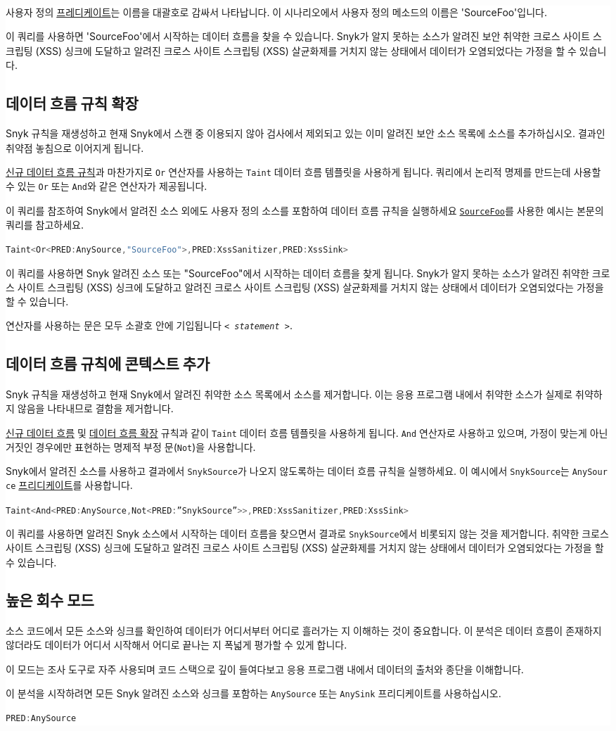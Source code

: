 사용자 정의 [프레디케이트](templates-and-predicates.md)는 이름을 대괄호로 감싸서 나타납니다. 이 시나리오에서 사용자 정의 메소드의 이름은 'SourceFoo'입니다.

이 쿼리를 사용하면 'SourceFoo'에서 시작하는 데이터 흐름을 찾을 수 있습니다. Snyk가 알지 못하는 소스가 알려진 보안 취약한 크로스 사이트 스크립팅 (XSS) 싱크에 도달하고 알려진 크로스 사이트 스크립팅 (XSS) 살균화제를 거치지 않는 상태에서 데이터가 오염되었다는 가정을 할 수 있습니다.

## **데이터 흐름 규칙 확장**

Snyk 규칙을 재생성하고 현재 Snyk에서 스캔 중 이용되지 않아 검사에서 제외되고 있는 이미 알려진 보안 소스 목록에 소스를 추가하십시오. 결과인 취약점 놓침으로 이어지게 됩니다.&#x20;

[신규 데이터 흐름 규칙](create-query.md#net-new-data-flow-rule)과 마찬가지로 `Or` 연산자를 사용하는 `Taint` 데이터 흐름 템플릿을 사용하게 됩니다. 쿼리에서 논리적 명제를 만드는데 사용할 수 있는 `Or` 또는 `And`와 같은 연산자가 제공됩니다.

이 쿼리를 참조하여 Snyk에서 알려진 소스 외에도 사용자 정의 소스를 포함하여 데이터 흐름 규칙을 실행하세요 [`SourceFoo`](#user-content-fn-1)를 사용한 예시는 본문의 쿼리를 참고하세요. 

```javascript
Taint<Or<PRED:AnySource,"SourceFoo">,PRED:XssSanitizer,PRED:XssSink>
```

이 쿼리를 사용하면 Snyk 알려진 소스 또는 "SourceFoo"에서 시작하는 데이터 흐름을 찾게 됩니다. Snyk가 알지 못하는 소스가 알려진 취약한 크로스 사이트 스크립팅 (XSS) 싱크에 도달하고 알려진 크로스 사이트 스크립팅 (XSS) 살균화제를 거치지 않는 상태에서 데이터가 오염되었다는 가정을 할 수 있습니다.

연산자를 사용하는 문은 모두 소괄호 안에 기입됩니다 _`< statement >`_.&#x20;

## **데이터 흐름 규칙에 콘텍스트 추가**

Snyk 규칙을 재생성하고 현재 Snyk에서 알려진 취약한 소스 목록에서 소스를 제거합니다. 이는 응용 프로그램 내에서 취약한 소스가 실제로 취약하지 않음을 나타내므로 결함을 제거합니다.

[신규 데이터 흐름](create-query.md#net-new-data-flow-rule) 및 [데이터 흐름 확장](create-query.md#extend-a-data-flow-rule) 규칙과 같이 `Taint` 데이터 흐름 템플릿을 사용하게 됩니다. `And` 연산자로 사용하고 있으며, 가정이 맞는게 아닌 거짓인 경우에만 표현하는 명제적 부정 문(`Not`)을 사용합니다.

Snyk에서 알려진 소스를 사용하고 결과에서 `SnykSource`가 나오지 않도록하는 데이터 흐름 규칙을 실행하세요. 이 예시에서 `SnykSource`는 `AnySource` [프리디케이트](templates-and-predicates.md)를 사용합니다.

```javascript
Taint<And<PRED:AnySource,Not<PRED:”SnykSource”>>,PRED:XssSanitizer,PRED:XssSink>
```

이 쿼리를 사용하면 알려진 Snyk 소스에서 시작하는 데이터 흐름을 찾으면서 결과로 `SnykSource`에서 비롯되지 않는 것을 제거합니다. 취약한 크로스 사이트 스크립팅 (XSS) 싱크에 도달하고 알려진 크로스 사이트 스크립팅 (XSS) 살균화제를 거치지 않는 상태에서 데이터가 오염되었다는 가정을 할 수 있습니다.

## **높은 회수 모드**

소스 코드에서 모든 소스와 싱크를 확인하여 데이터가 어디서부터 어디로 흘러가는 지 이해하는 것이 중요합니다. 이 분석은 데이터 흐름이 존재하지 않더라도 데이터가 어디서 시작해서 어디로 끝나는 지 폭넓게 평가할 수 있게 합니다.

이 모드는 조사 도구로 자주 사용되며 코드 스택으로 깊이 들여다보고 응용 프로그램 내에서 데이터의 출처와 종단을 이해합니다.

이 분석을 시작하려면 모든 Snyk 알려진 소스와 싱크를 포함하는 `AnySource` 또는 `AnySink` 프리디케이트를 사용하십시오.

```javascript
PRED:AnySource
```
